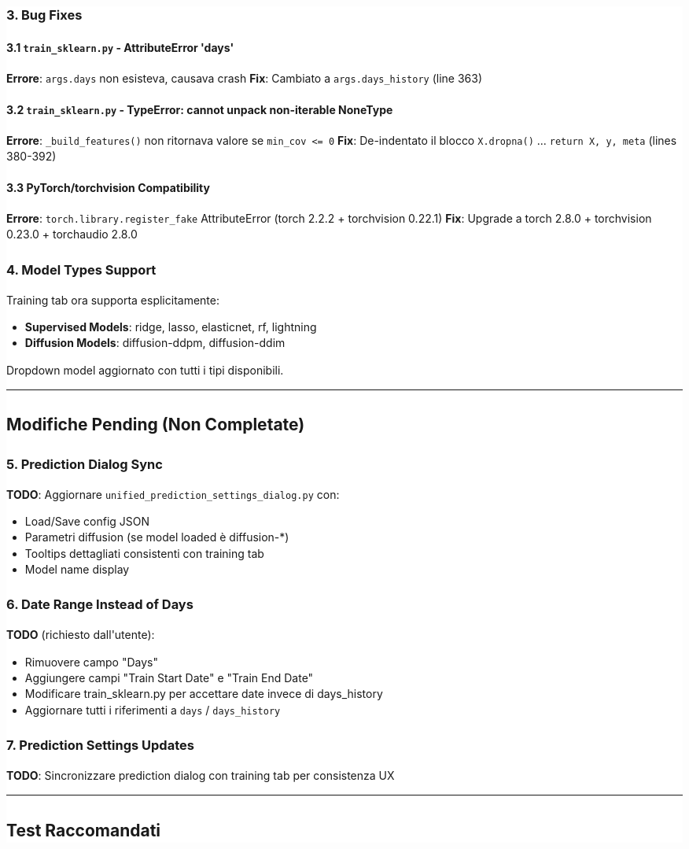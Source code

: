 ### 3. Bug Fixes

#### 3.1 `train_sklearn.py` - AttributeError 'days'
**Errore**: `args.days` non esisteva, causava crash
**Fix**: Cambiato a `args.days_history` (line 363)

#### 3.2 `train_sklearn.py` - TypeError: cannot unpack non-iterable NoneType
**Errore**: `_build_features()` non ritornava valore se `min_cov <= 0`
**Fix**: De-indentato il blocco `X.dropna()` ... `return X, y, meta` (lines 380-392)

#### 3.3 PyTorch/torchvision Compatibility
**Errore**: `torch.library.register_fake` AttributeError (torch 2.2.2 + torchvision 0.22.1)
**Fix**: Upgrade a torch 2.8.0 + torchvision 0.23.0 + torchaudio 2.8.0

### 4. Model Types Support

Training tab ora supporta esplicitamente:
- **Supervised Models**: ridge, lasso, elasticnet, rf, lightning
- **Diffusion Models**: diffusion-ddpm, diffusion-ddim

Dropdown model aggiornato con tutti i tipi disponibili.

---

## Modifiche Pending (Non Completate)

### 5. Prediction Dialog Sync

**TODO**: Aggiornare `unified_prediction_settings_dialog.py` con:
- Load/Save config JSON
- Parametri diffusion (se model loaded è diffusion-*)
- Tooltips dettagliati consistenti con training tab
- Model name display

### 6. Date Range Instead of Days

**TODO** (richiesto dall'utente):
- Rimuovere campo "Days"
- Aggiungere campi "Train Start Date" e "Train End Date"
- Modificare train_sklearn.py per accettare date invece di days_history
- Aggiornare tutti i riferimenti a `days` / `days_history`

### 7. Prediction Settings Updates

**TODO**: Sincronizzare prediction dialog con training tab per consistenza UX

---

## Test Raccomandati
